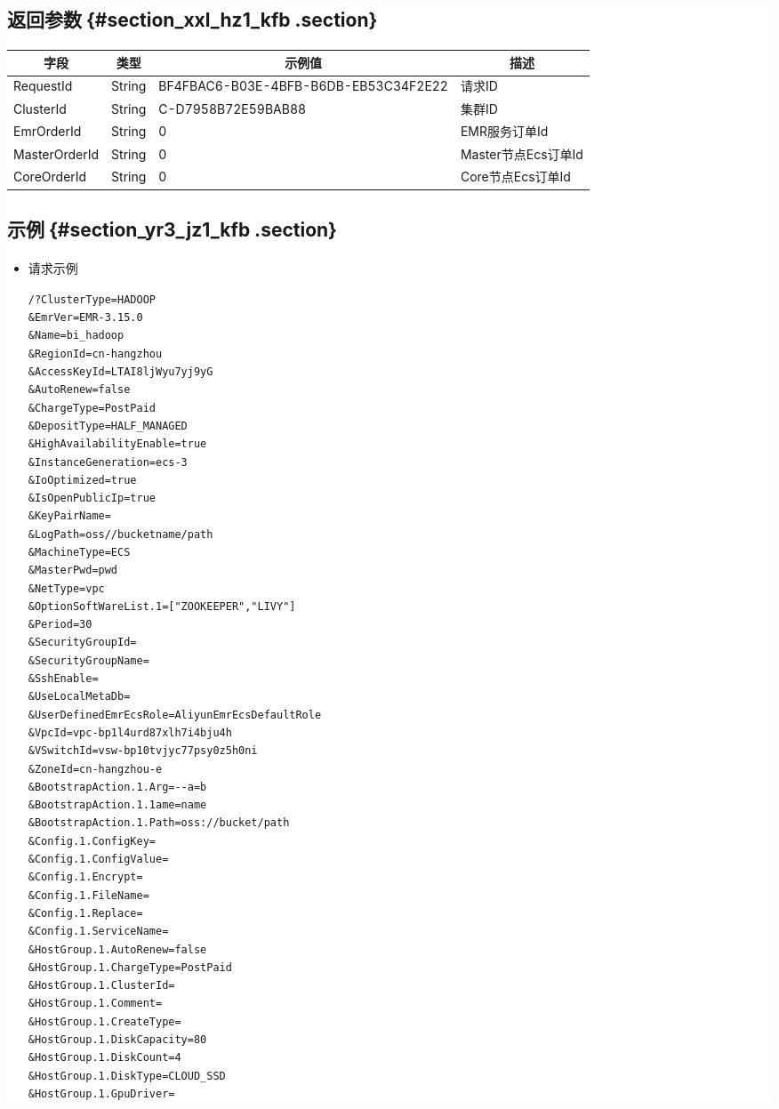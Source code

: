 ## 返回参数 {#section_xxl_hz1_kfb .section}

|字段|类型|示例值|描述|
|--|--|---|--|
|RequestId|String|BF4FBAC6-B03E-4BFB-B6DB-EB53C34F2E22|请求ID|
|ClusterId|String|C-D7958B72E59BAB88|集群ID|
|EmrOrderId|String|0|EMR服务订单Id|
|MasterOrderId|String|0|Master节点Ecs订单Id|
|CoreOrderId|String|0|Core节点Ecs订单Id|

## 示例 {#section_yr3_jz1_kfb .section}

-   请求示例

    ```
    /?ClusterType=HADOOP
    &EmrVer=EMR-3.15.0
    &Name=bi_hadoop
    &RegionId=cn-hangzhou
    &AccessKeyId=LTAI8ljWyu7yj9yG
    &AutoRenew=false
    &ChargeType=PostPaid
    &DepositType=HALF_MANAGED
    &HighAvailabilityEnable=true
    &InstanceGeneration=ecs-3
    &IoOptimized=true
    &IsOpenPublicIp=true
    &KeyPairName=
    &LogPath=oss//bucketname/path
    &MachineType=ECS
    &MasterPwd=pwd
    &NetType=vpc
    &OptionSoftWareList.1=["ZOOKEEPER","LIVY"]
    &Period=30
    &SecurityGroupId=
    &SecurityGroupName=
    &SshEnable=
    &UseLocalMetaDb=
    &UserDefinedEmrEcsRole=AliyunEmrEcsDefaultRole
    &VpcId=vpc-bp1l4urd87xlh7i4bju4h
    &VSwitchId=vsw-bp10tvjyc77psy0z5h0ni
    &ZoneId=cn-hangzhou-e
    &BootstrapAction.1.Arg=--a=b
    &BootstrapAction.1.1ame=name
    &BootstrapAction.1.Path=oss://bucket/path
    &Config.1.ConfigKey=
    &Config.1.ConfigValue=
    &Config.1.Encrypt=
    &Config.1.FileName=
    &Config.1.Replace=
    &Config.1.ServiceName=
    &HostGroup.1.AutoRenew=false
    &HostGroup.1.ChargeType=PostPaid
    &HostGroup.1.ClusterId=
    &HostGroup.1.Comment=
    &HostGroup.1.CreateType=
    &HostGroup.1.DiskCapacity=80
    &HostGroup.1.DiskCount=4
    &HostGroup.1.DiskType=CLOUD_SSD
    &HostGroup.1.GpuDriver=